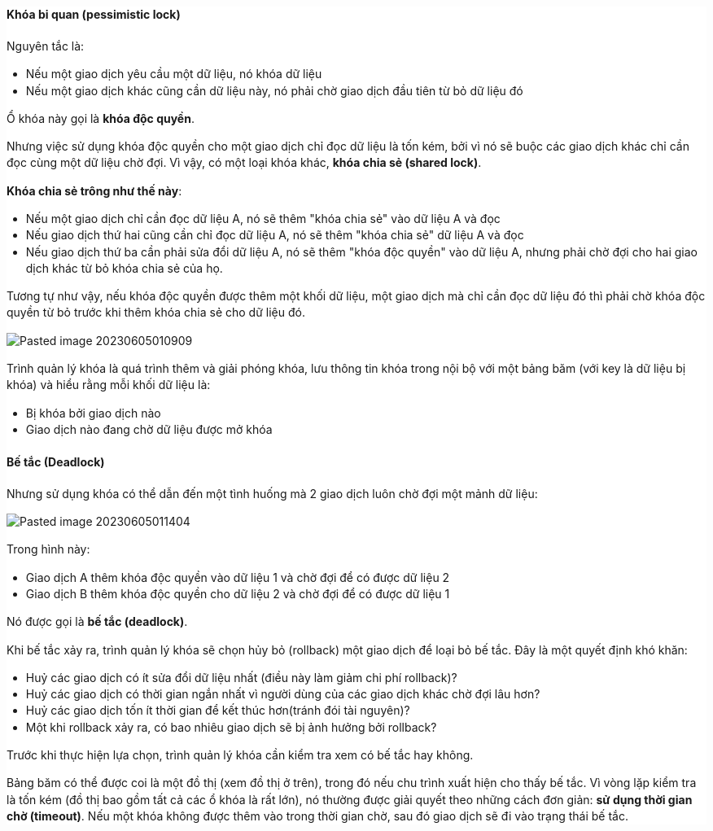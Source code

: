 #### Khóa bi quan (pessimistic lock)

Nguyên tắc là:

- Nếu một giao dịch yêu cầu một dữ liệu, nó khóa dữ liệu
- Nếu một giao dịch khác cũng cần dữ liệu này, nó phải chờ giao dịch đầu tiên từ bỏ dữ liệu đó

Ổ khóa này gọi là **khóa độc quyền**.

Nhưng việc sử dụng khóa độc quyền cho một giao dịch chỉ đọc dữ liệu là tốn kém, bởi vì nó sẽ buộc các giao dịch khác chỉ cần đọc cùng một dữ liệu chờ đợi. Vì vậy, có một loại khóa khác, **khóa chia sẻ (shared lock)**.

**Khóa chia sẻ trông như thế này**:

- Nếu một giao dịch chỉ cần đọc dữ liệu A, nó sẽ thêm "khóa chia sẻ" vào dữ liệu A và đọc
- Nếu giao dịch thứ hai cũng cần chỉ đọc dữ liệu A, nó sẽ thêm "khóa chia sẻ" dữ liệu A và đọc
- Nếu giao dịch thứ ba cần phải sửa đổi dữ liệu A, nó sẽ thêm "khóa độc quyền" vào dữ liệu A, nhưng phải chờ đợi cho hai giao dịch khác từ bỏ khóa chia sẻ của họ.

Tương tự như vậy, nếu khóa độc quyền được thêm một khối dữ liệu, một giao dịch mà chỉ cần đọc dữ liệu đó thì phải chờ khóa độc quyền từ bỏ trước khi thêm khóa chia sẻ cho dữ liệu đó.

![Pasted image 20230605010909](https://raw.githubusercontent.com/vanhung4499/images/master/snap/Pasted%20image%2020230605010909.png)

Trình quản lý khóa là quá trình thêm và giải phóng khóa, lưu thông tin khóa trong nội bộ với một bảng băm (với key là dữ liệu bị khóa) và hiểu rằng mỗi khối dữ liệu là:

- Bị khóa bởi giao dịch nào
- Giao dịch nào đang chờ dữ liệu được mở khóa

#### Bế tắc (Deadlock)

Nhưng sử dụng khóa có thể dẫn đến một tình huống mà 2 giao dịch luôn chờ đợi một mảnh dữ liệu:

![Pasted image 20230605011404](https://raw.githubusercontent.com/vanhung4499/images/master/snap/Pasted%20image%2020230605011404.png)

Trong hình này:

- Giao dịch A thêm khóa độc quyền vào dữ liệu 1 và chờ đợi để có được dữ liệu 2
- Giao dịch B thêm khóa độc quyền cho dữ liệu 2 và chờ đợi để có được dữ liệu 1

Nó được gọi là **bế tắc (deadlock)**.

Khi bế tắc xảy ra, trình quản lý khóa sẽ chọn hủy bỏ (rollback) một giao dịch để loại bỏ bế tắc. Đây là một quyết định khó khăn:

- Huỷ các giao dịch có ít sửa đổi dữ liệu nhất (điều này làm giảm chi phí rollback)?
- Huỷ các giao dịch có thời gian ngắn nhất vì người dùng của các giao dịch khác chờ đợi lâu hơn?
- Huỷ các giao dịch tốn ít thời gian để kết thúc hơn(tránh đói tài nguyên)?
- Một khi rollback xảy ra, có bao nhiêu giao dịch sẽ bị ảnh hưởng bởi rollback?

Trước khi thực hiện lựa chọn, trình quản lý khóa cần kiểm tra xem có bế tắc hay không.

Bảng băm có thể được coi là một đồ thị (xem đồ thị ở trên), trong đó nếu chu trình xuất hiện cho thấy bế tắc. Vì vòng lặp kiểm tra là tốn kém (đồ thị bao gồm tất cả các ổ khóa là rất lớn), nó thường được giải quyết theo những cách đơn giản: **sử dụng thời gian chờ (timeout)**. Nếu một khóa không được thêm vào trong thời gian chờ, sau đó giao dịch sẽ đi vào trạng thái bế tắc.
